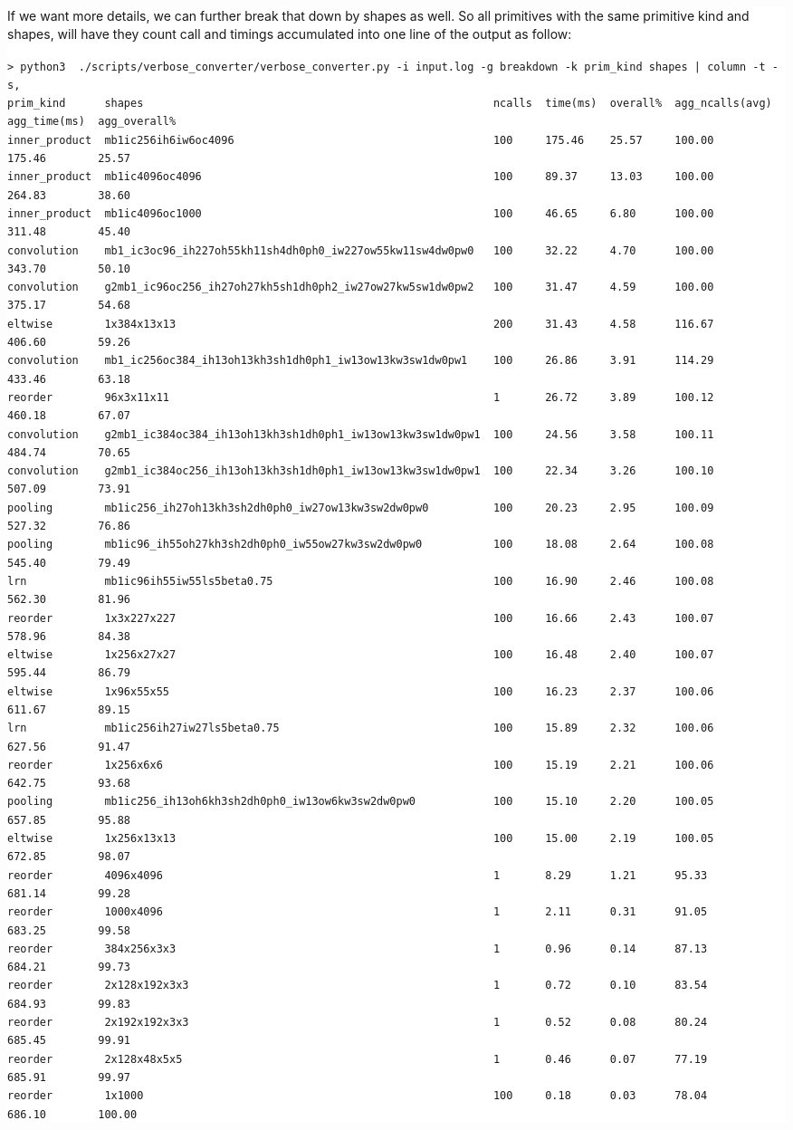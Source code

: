 If we want more details, we can further break that down by shapes as well. So
all primitives with the same primitive kind and shapes, will have they count
call and timings accumulated into one line of the output as follow:
```
> python3  ./scripts/verbose_converter/verbose_converter.py -i input.log -g breakdown -k prim_kind shapes | column -t -s,
prim_kind      shapes                                                      ncalls  time(ms)  overall%  agg_ncalls(avg)  agg_time(ms)  agg_overall%
inner_product  mb1ic256ih6iw6oc4096                                        100     175.46    25.57     100.00           175.46        25.57
inner_product  mb1ic4096oc4096                                             100     89.37     13.03     100.00           264.83        38.60
inner_product  mb1ic4096oc1000                                             100     46.65     6.80      100.00           311.48        45.40
convolution    mb1_ic3oc96_ih227oh55kh11sh4dh0ph0_iw227ow55kw11sw4dw0pw0   100     32.22     4.70      100.00           343.70        50.10
convolution    g2mb1_ic96oc256_ih27oh27kh5sh1dh0ph2_iw27ow27kw5sw1dw0pw2   100     31.47     4.59      100.00           375.17        54.68
eltwise        1x384x13x13                                                 200     31.43     4.58      116.67           406.60        59.26
convolution    mb1_ic256oc384_ih13oh13kh3sh1dh0ph1_iw13ow13kw3sw1dw0pw1    100     26.86     3.91      114.29           433.46        63.18
reorder        96x3x11x11                                                  1       26.72     3.89      100.12           460.18        67.07
convolution    g2mb1_ic384oc384_ih13oh13kh3sh1dh0ph1_iw13ow13kw3sw1dw0pw1  100     24.56     3.58      100.11           484.74        70.65
convolution    g2mb1_ic384oc256_ih13oh13kh3sh1dh0ph1_iw13ow13kw3sw1dw0pw1  100     22.34     3.26      100.10           507.09        73.91
pooling        mb1ic256_ih27oh13kh3sh2dh0ph0_iw27ow13kw3sw2dw0pw0          100     20.23     2.95      100.09           527.32        76.86
pooling        mb1ic96_ih55oh27kh3sh2dh0ph0_iw55ow27kw3sw2dw0pw0           100     18.08     2.64      100.08           545.40        79.49
lrn            mb1ic96ih55iw55ls5beta0.75                                  100     16.90     2.46      100.08           562.30        81.96
reorder        1x3x227x227                                                 100     16.66     2.43      100.07           578.96        84.38
eltwise        1x256x27x27                                                 100     16.48     2.40      100.07           595.44        86.79
eltwise        1x96x55x55                                                  100     16.23     2.37      100.06           611.67        89.15
lrn            mb1ic256ih27iw27ls5beta0.75                                 100     15.89     2.32      100.06           627.56        91.47
reorder        1x256x6x6                                                   100     15.19     2.21      100.06           642.75        93.68
pooling        mb1ic256_ih13oh6kh3sh2dh0ph0_iw13ow6kw3sw2dw0pw0            100     15.10     2.20      100.05           657.85        95.88
eltwise        1x256x13x13                                                 100     15.00     2.19      100.05           672.85        98.07
reorder        4096x4096                                                   1       8.29      1.21      95.33            681.14        99.28
reorder        1000x4096                                                   1       2.11      0.31      91.05            683.25        99.58
reorder        384x256x3x3                                                 1       0.96      0.14      87.13            684.21        99.73
reorder        2x128x192x3x3                                               1       0.72      0.10      83.54            684.93        99.83
reorder        2x192x192x3x3                                               1       0.52      0.08      80.24            685.45        99.91
reorder        2x128x48x5x5                                                1       0.46      0.07      77.19            685.91        99.97
reorder        1x1000                                                      100     0.18      0.03      78.04            686.10        100.00
```
